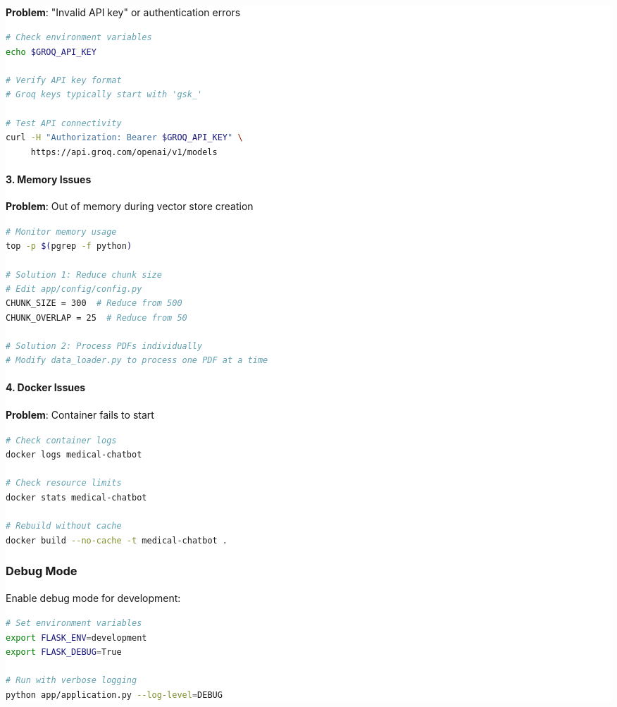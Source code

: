 **Problem**: "Invalid API key" or authentication errors

```bash
# Check environment variables
echo $GROQ_API_KEY

# Verify API key format
# Groq keys typically start with 'gsk_'

# Test API connectivity
curl -H "Authorization: Bearer $GROQ_API_KEY" \
     https://api.groq.com/openai/v1/models
```

#### 3. Memory Issues

**Problem**: Out of memory during vector store creation

```bash
# Monitor memory usage
top -p $(pgrep -f python)

# Solution 1: Reduce chunk size
# Edit app/config/config.py
CHUNK_SIZE = 300  # Reduce from 500
CHUNK_OVERLAP = 25  # Reduce from 50

# Solution 2: Process PDFs individually
# Modify data_loader.py to process one PDF at a time
```

#### 4. Docker Issues

**Problem**: Container fails to start

```bash
# Check container logs
docker logs medical-chatbot

# Check resource limits
docker stats medical-chatbot

# Rebuild without cache
docker build --no-cache -t medical-chatbot .
```

### Debug Mode

Enable debug mode for development:

```bash
# Set environment variables
export FLASK_ENV=development
export FLASK_DEBUG=True

# Run with verbose logging
python app/application.py --log-level=DEBUG
```
